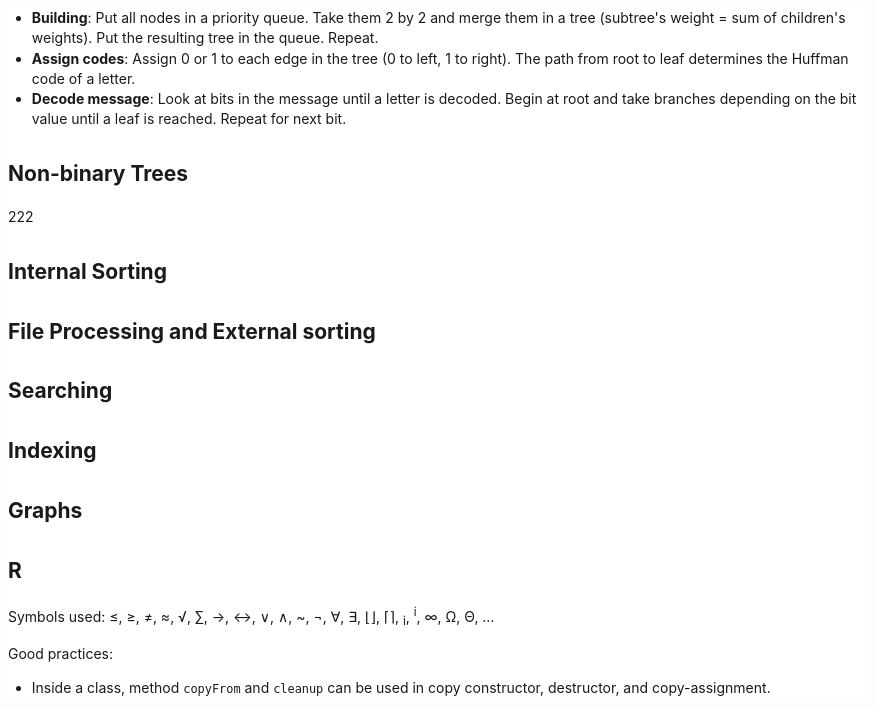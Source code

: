 - __Building__: Put all nodes in a priority queue. Take them 2 by 2 and merge them in a tree (subtree's weight = sum of children's weights). Put the resulting tree in the queue. Repeat.
- __Assign codes__: Assign 0 or 1 to each edge in the tree (0 to left, 1 to right). The path from root to leaf determines the Huffman code of a letter.
- __Decode message__: Look at bits in the message until a letter is decoded. Begin at root and take branches depending on the bit value until a leaf is reached. Repeat for next bit.


## Non-binary Trees

222

## Internal Sorting
## File Processing and External sorting
## Searching
## Indexing
## Graphs

## R

Symbols used: ≤, ≥, ≠, ≈, √, ∑, →, ↔, ∨, ∧, ~, ¬, ∀, ∃, ⌊⌋, ⌈⌉, <sub>i</sub>, <sup>i</sup>, ∞, Ω, Θ, …


Good practices:

- Inside a class, method `copyFrom` and `cleanup` can be used in copy constructor, destructor, and copy-assignment.



